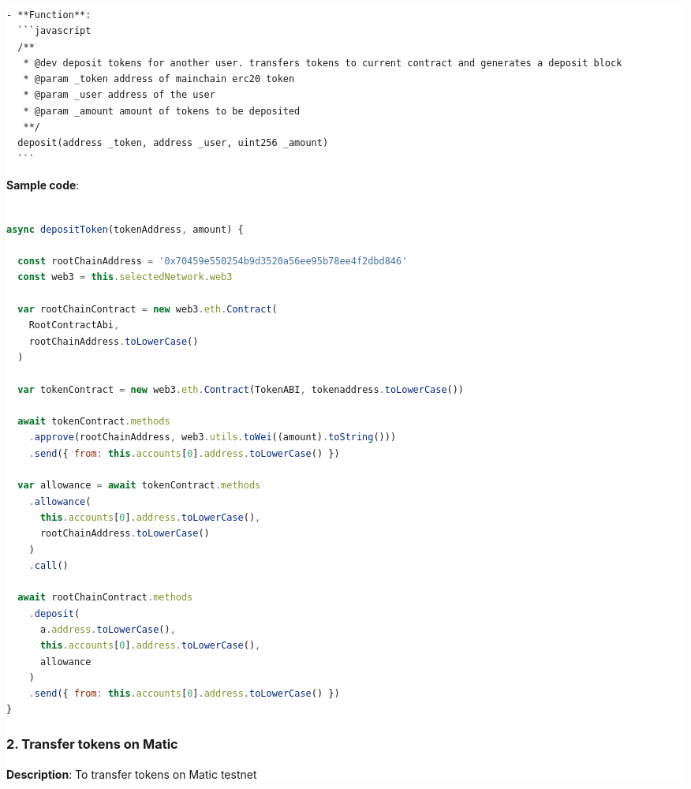     - **Function**:
      ```javascript
      /**
       * @dev deposit tokens for another user. transfers tokens to current contract and generates a deposit block
       * @param _token address of mainchain erc20 token
       * @param _user address of the user
       * @param _amount amount of tokens to be deposited
       **/
      deposit(address _token, address _user, uint256 _amount)
      ```

**Sample code**:

```javascript

async depositToken(tokenAddress, amount) {

  const rootChainAddress = '0x70459e550254b9d3520a56ee95b78ee4f2dbd846' 
  const web3 = this.selectedNetwork.web3

  var rootChainContract = new web3.eth.Contract(
    RootContractAbi,
    rootChainAddress.toLowerCase()
  )

  var tokenContract = new web3.eth.Contract(TokenABI, tokenaddress.toLowerCase())

  await tokenContract.methods
    .approve(rootChainAddress, web3.utils.toWei((amount).toString()))
    .send({ from: this.accounts[0].address.toLowerCase() })

  var allowance = await tokenContract.methods
    .allowance(
      this.accounts[0].address.toLowerCase(),
      rootChainAddress.toLowerCase()
    )
    .call()

  await rootChainContract.methods
    .deposit(
      a.address.toLowerCase(),
      this.accounts[0].address.toLowerCase(),
      allowance
    )
    .send({ from: this.accounts[0].address.toLowerCase() })
}
```

### 2. Transfer tokens on Matic

**Description**: To transfer tokens on Matic testnet
